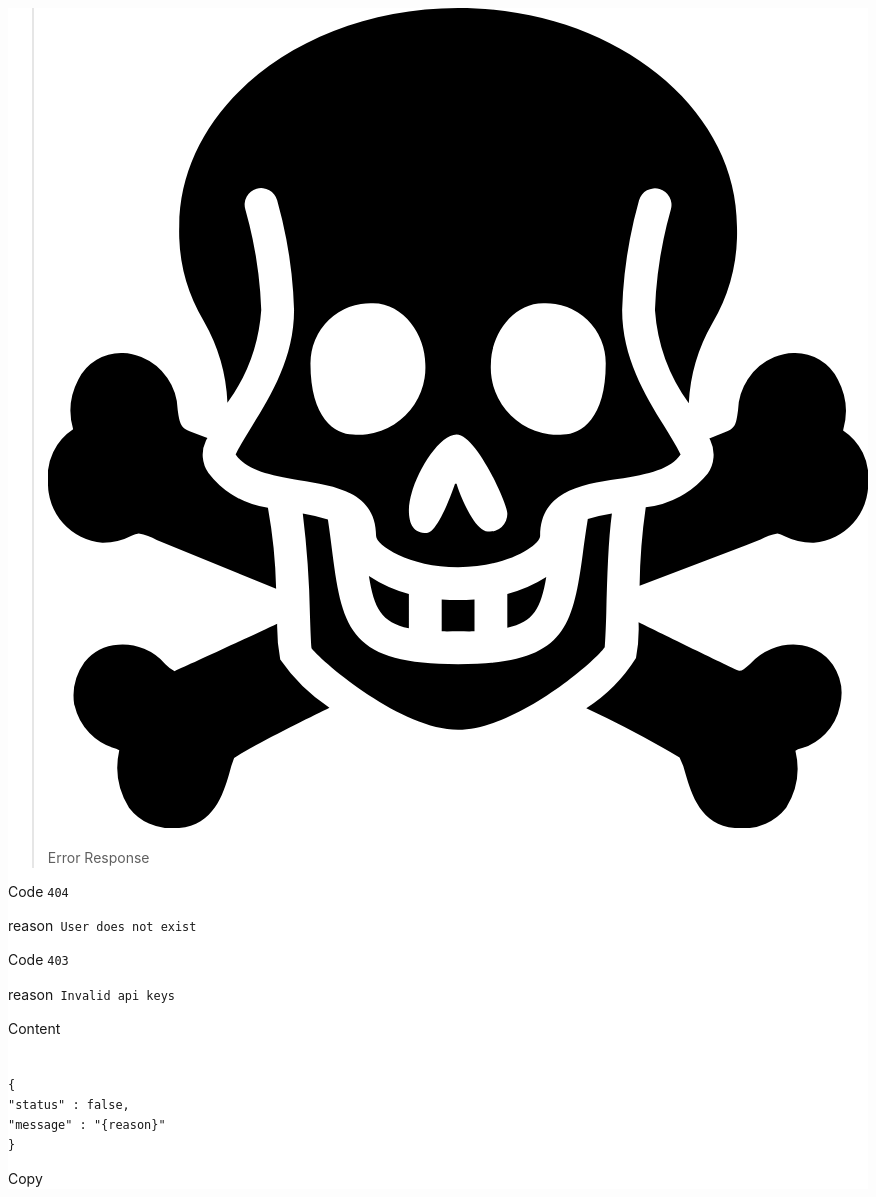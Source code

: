 <blockquote class="alert is-danger"><p><div class="icon"><span class="svg"><svg xmlns="http://www.w3.org/2000/svg" viewBox="0 0 50 50"><path d="M25,0C15.625,0,8,5.977,8,13.313a10.656,10.656,0,0,0,1.5,5.781,10.92,10.92,0,0,1,1.438,4.969A10.908,10.908,0,0,0,13,18.406a25.849,25.849,0,0,0-.969-6.125,1.009,1.009,0,1,1,1.938-.562A27.747,27.747,0,0,1,15,18.406c0,2.887-1.4,5.184-2.531,7.031-.395.645-.766,1.227-1.031,1.781.609.895,1.863,1.25,3.875,1.563,2.086.324,4.688.7,4.688,3.406,0,.547,1.992,1.906,5,1.906s5-1.359,5-1.906c0-2.766,2.613-3.152,4.719-3.469,1.984-.3,3.238-.625,3.844-1.5-.27-.551-.637-1.137-1.031-1.781C36.4,23.59,35,21.293,35,18.406a27.747,27.747,0,0,1,1.031-6.687,1.009,1.009,0,0,1,1.938.563A25.849,25.849,0,0,0,37,18.406a11.028,11.028,0,0,0,2.063,5.688A10.841,10.841,0,0,1,40.5,19.219,10.937,10.937,0,0,0,42,13.313C42,5.977,34.375,0,25,0ZM19.813,18C21.711,18,23,19.988,23,21.688A4.084,4.084,0,0,1,18.594,26C17.492,26,16,24.988,16,21.688A3.655,3.655,0,0,1,19.813,18Zm10.375,0A3.655,3.655,0,0,1,34,21.688C34,24.988,32.508,26,31.406,26A4.084,4.084,0,0,1,27,21.688C27,19.988,28.289,18,30.188,18ZM4.563,21.031a2.914,2.914,0,0,0-2.719,1.625,4.086,4.086,0,0,0-.312,3.031A3.419,3.419,0,0,0,0,28.906a3.607,3.607,0,0,0,3.313,3.688,3.8,3.8,0,0,0,1.813-.437.926.926,0,0,1,.406-.125,3.079,3.079,0,0,1,1.094.406l7.281,2.969a31.556,31.556,0,0,0-.5-4.937,5.507,5.507,0,0,1-3.625-2.125,1.948,1.948,0,0,1-.156-1.969c.023-.047.07-.109.094-.156-.328-.125-.652-.262-.969-.375-.637-.23-.723-.469-.844-1.344a3.575,3.575,0,0,0-2.219-3.219A3.1,3.1,0,0,0,4.563,21.031Zm40.875,0a3.277,3.277,0,0,0-1.156.25,3.63,3.63,0,0,0-2.219,3.25c-.121.875-.16,1.1-.844,1.344-.3.121-.605.246-.906.375.016.031.047.063.063.094a2.035,2.035,0,0,1-.156,2.031,5.686,5.686,0,0,1-3.781,2.063,36.6,36.6,0,0,0-.375,4.781l7.375-2.812a2.843,2.843,0,0,1,1.031-.375,1.186,1.186,0,0,1,.406.156,3.873,3.873,0,0,0,1.813.406A3.61,3.61,0,0,0,50,28.906a3.413,3.413,0,0,0-1.531-3.156,4.136,4.136,0,0,0-.312-3.094A2.917,2.917,0,0,0,45.438,21.031ZM24.906,26C26.105,26,28,30.211,28,30.813a1.064,1.064,0,0,1-1.187,1.094c-.8,0-1.707-2.207-1.906-2.906h-.094c-.7,2-1.32,3-1.719,3-.8,0-1.094-.508-1.094-1.406C22,28.992,23.707,26,24.906,26Zm-9.375,4.813a59.9,59.9,0,0,1,.438,6.219c.027.785.059,1.641.094,2C16.848,40,21.578,44,25,44c3.438,0,8.215-4.02,8.938-5.031.027-.293.074-1.234.094-2.062.059-2.32.129-4.512.344-6.094a9.289,9.289,0,0,0-1.469.344c-.129.789-.223,1.5-.312,2.156C31.965,37.941,31.41,40,25,40c-6.5,0-7.055-2.055-7.656-6.719-.082-.637-.164-1.332-.281-2.094A10.3,10.3,0,0,0,15.531,30.813Zm4.031,3.813c.316,1.953.75,2.844,2.438,3.188V35.719A8.058,8.058,0,0,1,19.563,34.625Zm10.813.063A8.182,8.182,0,0,1,28,35.719v2.063C29.609,37.434,30.051,36.586,30.375,34.688ZM24,36.063V38c.313.008.641,0,1,0s.688.008,1,0V36.063c-.328.027-.66.031-1,.031S24.328,36.09,24,36.063Zm12,1.375a9.337,9.337,0,0,1-.156,2.188,9.893,9.893,0,0,1-3.031,3.063,63.421,63.421,0,0,1,5.688,3,4.654,4.654,0,0,1,.375,1.031c.363,1.23.965,3.281,3.313,3.281A3.3,3.3,0,0,0,45,48.75a4.55,4.55,0,0,0,.563-3.469c.059-.023.1-.07.156-.094a3.41,3.41,0,0,0,2.563-2.656,3.176,3.176,0,0,0-.437-2.5,2.955,2.955,0,0,0-2.219-1.219,3.549,3.549,0,0,0-2.812,1.156c-.187.168-.473.465-.687.438C40.93,39.855,36.582,37.723,36,37.438Zm-22.031.094c-1.348.633-5.039,2.363-6.156,2.844-.02.008-.074.055-.094.063A2.666,2.666,0,0,1,7.156,40a3.45,3.45,0,0,0-2.875-1.187,2.9,2.9,0,0,0-2.062,1.063,3.55,3.55,0,0,0-.625,2.563.879.879,0,0,0,.031.094,3.553,3.553,0,0,0,2.531,2.625c.063.027.125.07.188.094a4.665,4.665,0,0,0,.594,3.5A3.207,3.207,0,0,0,7.688,50c2.348,0,2.98-2.051,3.344-3.281a8.166,8.166,0,0,1,.313-1c1.219-.812,4.777-2.551,5.813-3.062a10.915,10.915,0,0,1-3-2.937A11.042,11.042,0,0,1,13.969,37.531Z"></path></svg></span></div><p>Error Response</p></p></blockquote>

<p>Code <code>404</code></p>
<p>reason<code> User does not exist</code></p>


<p>Code <code>403</code></p>
<p>reason<code> Invalid api keys</code></p>

<p>Content</p>
<div class="code-toolbar"><pre class="  language-json" style="position: relative;"><code class="  language-json">
<span class="token punctuation">{</span>
<span class="token property">"status"</span> <span class="token operator">:</span> <span class="token string">false</span><span class="token punctuation">,
<span class="token property">"message"</span> <span class="token operator">:</span> <span class="token string">"{reason}"</span><span class="token punctuation">
<span class="token punctuation">}</span></code><div class="open_grepper_editor" title="Edit &amp; Save To Grepper"></div></pre><div class="toolbar"><div class="toolbar-item"><a>Copy</a></div></div></div>
